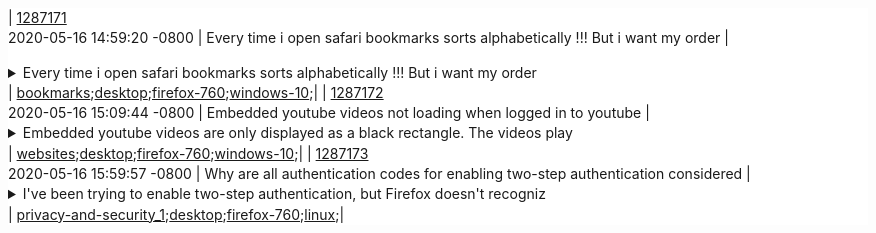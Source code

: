| [1287171](https://support.mozilla.org/questions/1287171)<br>2020-05-16 14:59:20 -0800 | Every time i open safari bookmarks sorts alphabetically !!! But i want my order  |<details><summary>Every time i open safari bookmarks sorts alphabetically !!! But i want my order </summary></details> | [bookmarks](https://support.mozilla.org/en-US/questions/firefox?tagged=bookmarks);[desktop](https://support.mozilla.org/en-US/questions/firefox?tagged=desktop);[firefox-760](https://support.mozilla.org/en-US/questions/firefox?tagged=firefox-760);[windows-10](https://support.mozilla.org/en-US/questions/firefox?tagged=windows-10);|
| [1287172](https://support.mozilla.org/questions/1287172)<br>2020-05-16 15:09:44 -0800 | Embedded youtube videos not loading when logged in to youtube |<details><summary>Embedded youtube videos are only displayed as a black rectangle. The videos play</summary></details> | [websites](https://support.mozilla.org/en-US/questions/firefox?tagged=websites);[desktop](https://support.mozilla.org/en-US/questions/firefox?tagged=desktop);[firefox-760](https://support.mozilla.org/en-US/questions/firefox?tagged=firefox-760);[windows-10](https://support.mozilla.org/en-US/questions/firefox?tagged=windows-10);|
| [1287173](https://support.mozilla.org/questions/1287173)<br>2020-05-16 15:59:57 -0800 | Why are all authentication codes for enabling two-step authentication considered |<details><summary>I've been trying to enable two-step authentication, but Firefox doesn't recogniz</summary></details> | [privacy-and-security_1](https://support.mozilla.org/en-US/questions/firefox?tagged=privacy-and-security_1);[desktop](https://support.mozilla.org/en-US/questions/firefox?tagged=desktop);[firefox-760](https://support.mozilla.org/en-US/questions/firefox?tagged=firefox-760);[linux](https://support.mozilla.org/en-US/questions/firefox?tagged=linux);|
